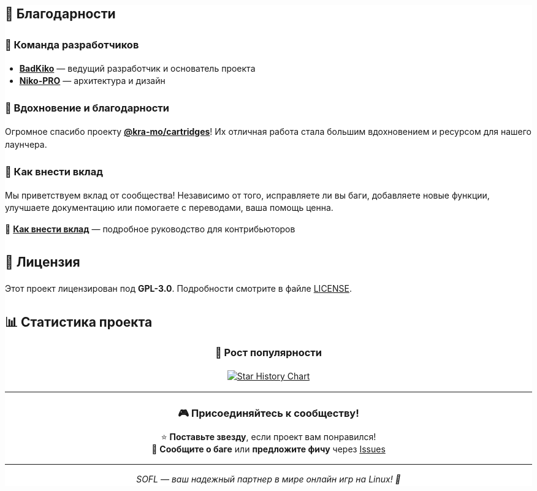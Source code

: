 ## 🙏 Благодарности

### 👥 Команда разработчиков

- **[BadKiko](https://github.com/badkiko)** — ведущий разработчик и основатель проекта
- **[Niko-PRO](https://github.com/Niko-PRO)** — архитектура и дизайн

### 🎯 Вдохновение и благодарности

Огромное спасибо проекту [**@kra-mo/cartridges**](https://github.com/kra-mo/cartridges)! Их отличная работа стала большим вдохновением и ресурсом для нашего лаунчера.

### 🤝 Как внести вклад

Мы приветствуем вклад от сообщества! Независимо от того, исправляете ли вы баги, добавляете новые функции, улучшаете документацию или помогаете с переводами, ваша помощь ценна.

📖 **[Как внести вклад](CONTRIBUTING_RU.md)** — подробное руководство для контрибьюторов

## 📜 Лицензия

Этот проект лицензирован под **GPL-3.0**. Подробности смотрите в файле [LICENSE](LICENSE).

## 📊 Статистика проекта

<div align="center">

### 🌟 Рост популярности

<a href="https://www.star-history.com/#BadKiko/steam-online-fix-launcher&Date">
 <picture>
   <source media="(prefers-color-scheme: dark)" srcset="https://api.star-history.com/svg?repos=BadKiko/steam-online-fix-launcher&type=Date&theme=dark" />
   <source media="(prefers-color-scheme: light)" srcset="https://api.star-history.com/svg?repos=BadKiko/steam-online-fix-launcher&type=Date" />
   <img alt="Star History Chart" src="https://api.star-history.com/svg?repos=BadKiko/steam-online-fix-launcher&type=Date" />
 </picture>
</a>
</div>

---

<div align="center">

### 🎮 Присоединяйтесь к сообществу!

⭐ **Поставьте звезду**, если проект вам понравился!  
🐛 **Сообщите о баге** или **предложите фичу** через [Issues](https://github.com/BadKiko/steam-online-fix-launcher/issues)

---

_SOFL — ваш надежный партнер в мире онлайн игр на Linux! 🚀_

</div>
